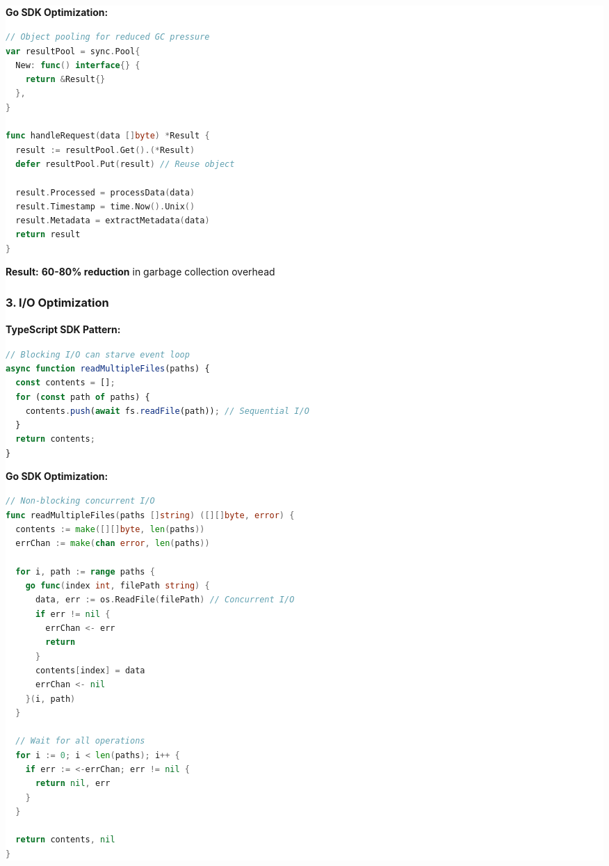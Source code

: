 **Go SDK Optimization:**
```go
// Object pooling for reduced GC pressure
var resultPool = sync.Pool{
  New: func() interface{} {
    return &Result{}
  },
}

func handleRequest(data []byte) *Result {
  result := resultPool.Get().(*Result)
  defer resultPool.Put(result) // Reuse object
  
  result.Processed = processData(data)
  result.Timestamp = time.Now().Unix()
  result.Metadata = extractMetadata(data)
  return result
}
```

**Result:** **60-80% reduction** in garbage collection overhead

### 3. I/O Optimization

**TypeScript SDK Pattern:**
```typescript
// Blocking I/O can starve event loop
async function readMultipleFiles(paths) {
  const contents = [];
  for (const path of paths) {
    contents.push(await fs.readFile(path)); // Sequential I/O
  }
  return contents;
}
```

**Go SDK Optimization:**
```go
// Non-blocking concurrent I/O
func readMultipleFiles(paths []string) ([][]byte, error) {
  contents := make([][]byte, len(paths))
  errChan := make(chan error, len(paths))
  
  for i, path := range paths {
    go func(index int, filePath string) {
      data, err := os.ReadFile(filePath) // Concurrent I/O
      if err != nil {
        errChan <- err
        return
      }
      contents[index] = data
      errChan <- nil
    }(i, path)
  }
  
  // Wait for all operations
  for i := 0; i < len(paths); i++ {
    if err := <-errChan; err != nil {
      return nil, err
    }
  }
  
  return contents, nil
}
```
